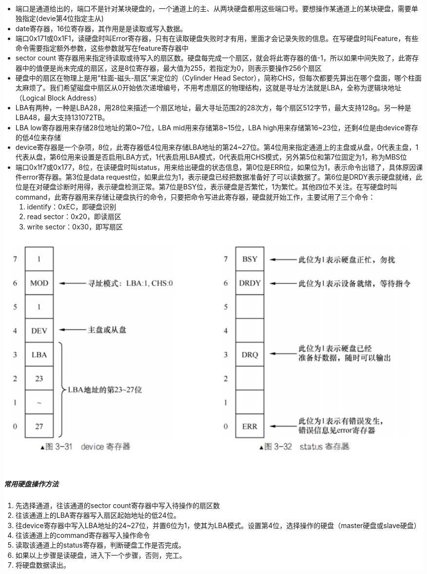 - 端口是通道给出的，端口不是针对某块硬盘的，一个通道上的主、从两块硬盘都用这些端口号。要想操作某通道上的某块硬盘，需要单独指定(devie第4位指定主从)
- date寄存器，16位寄存器，其作用是是读取或写入数据。
- 端口0x171或0x1F1，读硬盘时叫Error寄存器，只有在读取硬盘失败时才有用，里面才会记录失败的信息。在写硬盘时叫Feature，有些命令需要指定额外参数，这些参数就写在feature寄存器中
- sector count 寄存器用来指定待读取或待写入的扇区数。硬盘每完成一个扇区，就会将此寄存器的值-1，所以如果中间失败了，此寄存器中的值便是尚未完成的扇区，这是8位寄存器，最大值为255，若指定为0，则表示要操作256个扇区
- 硬盘中的扇区在物理上是用“柱面-磁头-扇区”来定位的（Cylinder Head Sector），简称CHS，但每次都要先算出在哪个盘面，哪个柱面太麻烦了。我们希望磁盘中扇区从0开始依次递增编号，不用考虑扇区的物理结构，这就是寻址方法就是LBA，全称为逻辑块地址（Logical Block Address）
- LBA有两种，一种是LBA28，用28位来描述一个扇区地址，最大寻址范围2的28次方，每个扇区512字节，最大支持128g。另一种是LBA48，最大支持131072TB。
- LBA low寄存器用来存储28位地址的第0~7位，LBA mid用来存储第8~15位，LBA high用来存储第16~23位，还剩4位是由device寄存的低4位来存储
- device寄存器是一个杂项，8位，此寄存器低4位用来存储LBA地址的第24~27位。第4位用来指定通道上的主盘或从盘，0代表主盘，1代表从盘，第6位用来设置是否启用LBA方式，1代表启用LBA模式，0代表启用CHS模式，另外第5位和第7位固定为1，称为MBS位
- 端口0x1f7或0x177，8位，在读硬盘时叫status，用来给出硬盘的状态信息，第0位是ERR位，如果位为1，表示命令出错了，具体原因课件error寄存器。第3位是data request位，如果此位为1，表示硬盘已经把数据准备好了可以读数据了。第6位是DRDY表示硬盘就绪，此位是在对硬盘诊断时用得，表示硬盘检测正常。第7位是BSY位，表示硬盘是否繁忙，1为繁忙。其他四位不关注。在写硬盘时叫command，此寄存器用来存储让硬盘执行的命令，只要把命令写进此寄存器，硬盘就开始工作，主要试用了三个命令：
    1. identify：0xEC，即硬盘识别
    2. read sector：0x20，即读扇区
    3. write sector：0x30，即写扇区

![](./images/%E7%A1%AC%E7%9B%98%E7%AB%AF%E5%8F%A3%E7%BB%93%E6%9E%84.png)

##### 常用硬盘操作方法

1. 先选择通道，往该通道的sector count寄存器中写入待操作的扇区数
2. 往该通道上的LBA寄存器写入扇区起始地址的低24位。
3. 往device寄存器中写入LBA地址的24~27位，并置6位为1，使其为LBA模式。设置第4位，选择操作的硬盘（master硬盘或slave硬盘）
4. 往该通道上的command寄存器写入操作命令
5. 读取该通道上的status寄存器，判断硬盘工作是否完成。
6. 如果以上步骤是读硬盘，进入下一个步骤，否则，完工。
7. 将硬盘数据读出。
